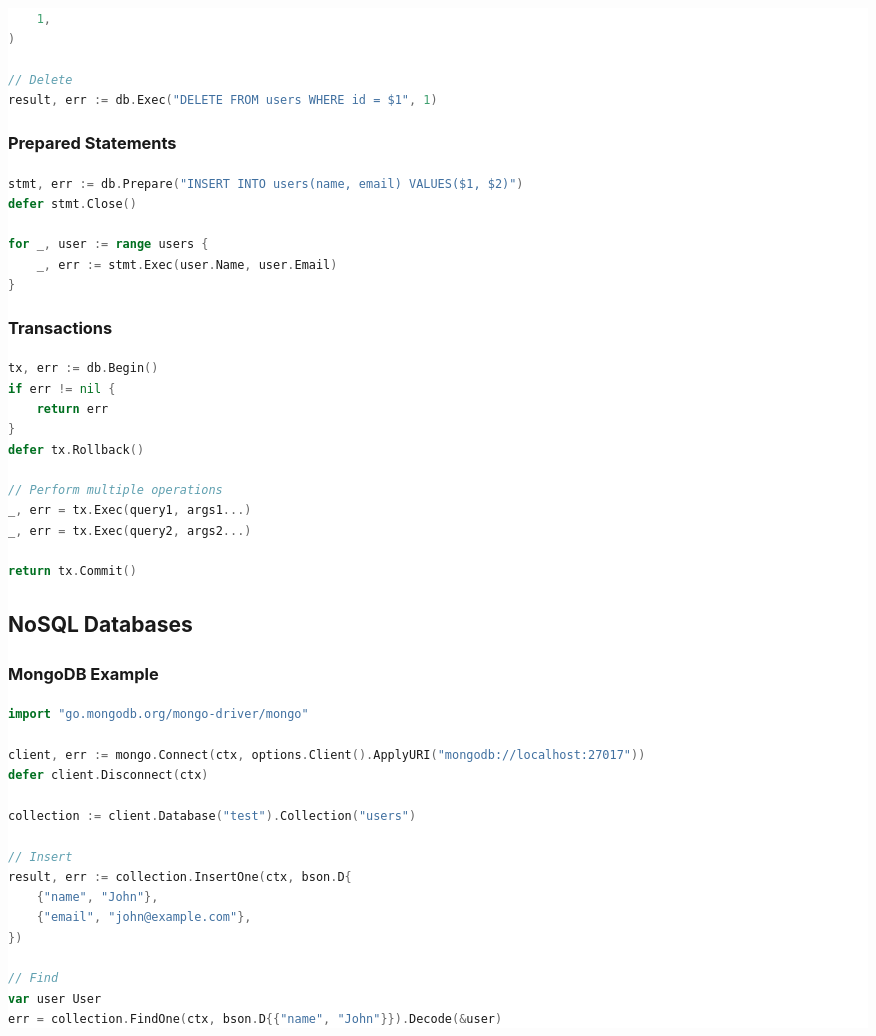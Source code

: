 ```go
    1,
)

// Delete
result, err := db.Exec("DELETE FROM users WHERE id = $1", 1)
```

### Prepared Statements
```go
stmt, err := db.Prepare("INSERT INTO users(name, email) VALUES($1, $2)")
defer stmt.Close()

for _, user := range users {
    _, err := stmt.Exec(user.Name, user.Email)
}
```

### Transactions
```go
tx, err := db.Begin()
if err != nil {
    return err
}
defer tx.Rollback()

// Perform multiple operations
_, err = tx.Exec(query1, args1...)
_, err = tx.Exec(query2, args2...)

return tx.Commit()
```

## NoSQL Databases

### MongoDB Example
```go
import "go.mongodb.org/mongo-driver/mongo"

client, err := mongo.Connect(ctx, options.Client().ApplyURI("mongodb://localhost:27017"))
defer client.Disconnect(ctx)

collection := client.Database("test").Collection("users")

// Insert
result, err := collection.InsertOne(ctx, bson.D{
    {"name", "John"},
    {"email", "john@example.com"},
})

// Find
var user User
err = collection.FindOne(ctx, bson.D{{"name", "John"}}).Decode(&user)
```

